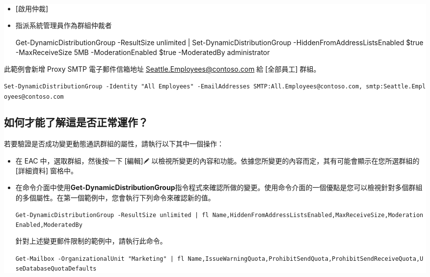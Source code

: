   - \[啟用仲裁\]

  - 指派系統管理員作為群組仲裁者



    Get-DynamicDistributionGroup -ResultSize unlimited | Set-DynamicDistributionGroup -HiddenFromAddressListsEnabled $true -MaxReceiveSize 5MB -ModerationEnabled $true -ModeratedBy administrator

此範例會新增 Proxy SMTP 電子郵件信箱地址 Seattle.Employees@contoso.com 給 \[全部員工\] 群組。

    Set-DynamicDistributionGroup -Identity "All Employees" -EmailAddresses SMTP:All.Employees@contoso.com, smtp:Seattle.Employees@contoso.com

## 如何才能了解這是否正常運作？

若要驗證是否成功變更動態通訊群組的屬性，請執行以下其中一個操作：

  - 在 EAC 中，選取群組，然後按一下 \[編輯\]![編輯圖示](images/JJ218640.6f53ccb2-1f13-4c02-bea0-30690e6ea71d(EXCHG.150).gif "編輯圖示") 以檢視所變更的內容和功能。依據您所變更的內容而定，其有可能會顯示在您所選群組的 \[詳細資料\] 窗格中。

  - 在命令介面中使用**Get-DynamicDistributionGroup**指令程式來確認所做的變更。使用命令介面的一個優點是您可以檢視針對多個群組的多個屬性。在第一個範例中，您會執行下列命令來確認新的值。
    
        Get-DynamicDistributionGroup -ResultSize unlimited | fl Name,HiddenFromAddressListsEnabled,MaxReceiveSize,ModerationEnabled,ModeratedBy
    
    針對上述變更郵件限制的範例中，請執行此命令。
    
        Get-Mailbox -OrganizationalUnit "Marketing" | fl Name,IssueWarningQuota,ProhibitSendQuota,ProhibitSendReceiveQuota,UseDatabaseQuotaDefaults

